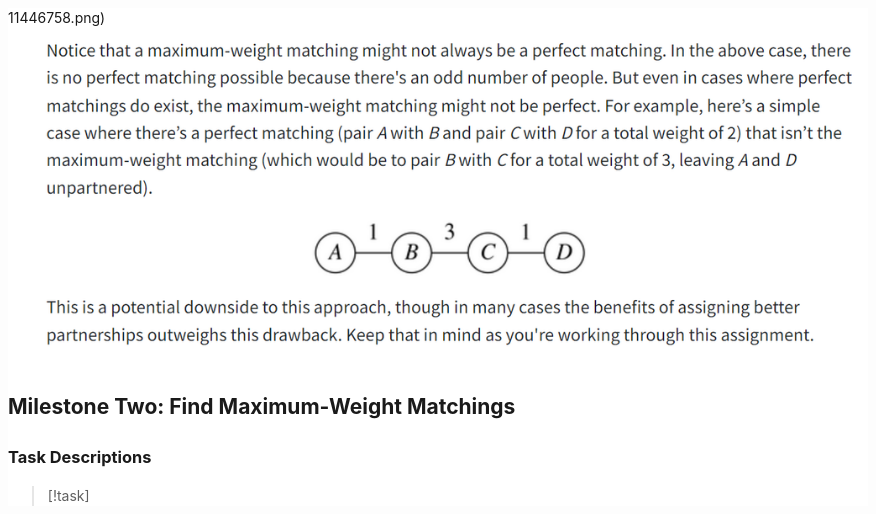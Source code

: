 11446758.png)![](Assign4_Recursion_to_the_Rescue.assets/image-20231209211452794.png)



## Milestone Two: Find Maximum-Weight Matchings
### Task Descriptions
> [!task]